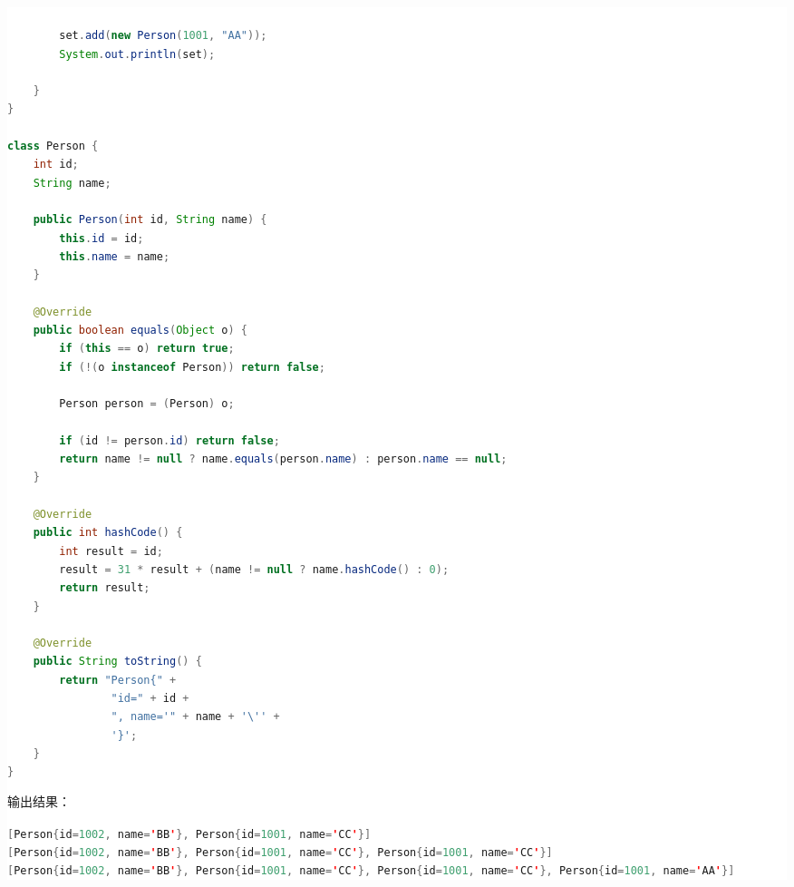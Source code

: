 ```java

        set.add(new Person(1001, "AA"));
        System.out.println(set);

    }
}

class Person {
    int id;
    String name;

    public Person(int id, String name) {
        this.id = id;
        this.name = name;
    }

    @Override
    public boolean equals(Object o) {
        if (this == o) return true;
        if (!(o instanceof Person)) return false;

        Person person = (Person) o;

        if (id != person.id) return false;
        return name != null ? name.equals(person.name) : person.name == null;
    }

    @Override
    public int hashCode() {
        int result = id;
        result = 31 * result + (name != null ? name.hashCode() : 0);
        return result;
    }

    @Override
    public String toString() {
        return "Person{" +
                "id=" + id +
                ", name='" + name + '\'' +
                '}';
    }
}
```

输出结果：

```java
[Person{id=1002, name='BB'}, Person{id=1001, name='CC'}]
[Person{id=1002, name='BB'}, Person{id=1001, name='CC'}, Person{id=1001, name='CC'}]
[Person{id=1002, name='BB'}, Person{id=1001, name='CC'}, Person{id=1001, name='CC'}, Person{id=1001, name='AA'}]
```
